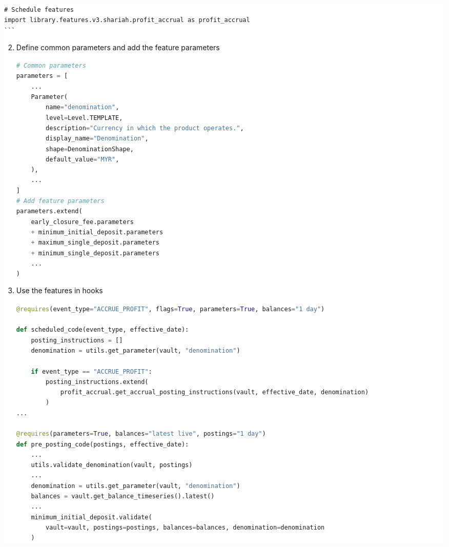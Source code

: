     # Schedule features
    import library.features.v3.shariah.profit_accrual as profit_accrual
    ```

2. Define common parameters and add the feature parameters

    ```python
    # Common parameters
    parameters = [
        ...
        Parameter(
            name="denomination",
            level=Level.TEMPLATE,
            description="Currency in which the product operates.",
            display_name="Denomination",
            shape=DenominationShape,
            default_value="MYR",
        ),
        ...
    ]
    # Add feature parameters
    parameters.extend(
        early_closure_fee.parameters
        + minimum_initial_deposit.parameters
        + maximum_single_deposit.parameters
        + minimum_single_deposit.parameters
        ...
    )
    ```

3. Use the features in hooks

    ```python
    @requires(event_type="ACCRUE_PROFIT", flags=True, parameters=True, balances="1 day")

    def scheduled_code(event_type, effective_date):
        posting_instructions = []
        denomination = utils.get_parameter(vault, "denomination")

        if event_type == "ACCRUE_PROFIT":
            posting_instructions.extend(
                profit_accrual.get_accrual_posting_instructions(vault, effective_date, denomination)
            )
    ...

    @requires(parameters=True, balances="latest live", postings="1 day")
    def pre_posting_code(postings, effective_date):
        ...
        utils.validate_denomination(vault, postings)
        ...
        denomination = utils.get_parameter(vault, "denomination")
        balances = vault.get_balance_timeseries().latest()
        ...
        minimum_initial_deposit.validate(
            vault=vault, postings=postings, balances=balances, denomination=denomination
        )
